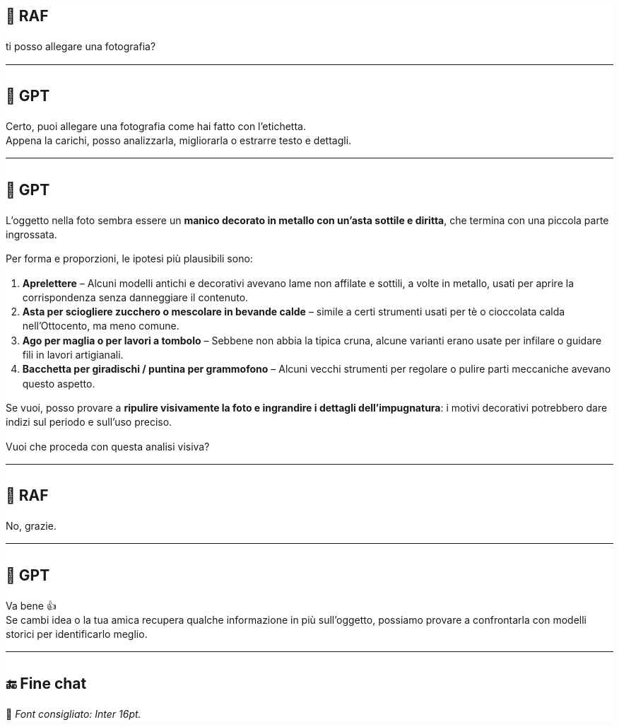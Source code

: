 
## 👤 **RAF**

ti posso allegare una fotografia?

---

## 🤖 **GPT**

Certo, puoi allegare una fotografia come hai fatto con l’etichetta.  
Appena la carichi, posso analizzarla, migliorarla o estrarre testo e dettagli.

---

## 🤖 **GPT**

L’oggetto nella foto sembra essere un **manico decorato in metallo con un’asta sottile e diritta**, che termina con una piccola parte ingrossata.  

Per forma e proporzioni, le ipotesi più plausibili sono:  

1. **Aprelettere** – Alcuni modelli antichi e decorativi avevano lame non affilate e sottili, a volte in metallo, usati per aprire la corrispondenza senza danneggiare il contenuto.  
2. **Asta per sciogliere zucchero o mescolare in bevande calde** – simile a certi strumenti usati per tè o cioccolata calda nell’Ottocento, ma meno comune.  
3. **Ago per maglia o per lavori a tombolo** – Sebbene non abbia la tipica cruna, alcune varianti erano usate per infilare o guidare fili in lavori artigianali.  
4. **Bacchetta per giradischi / puntina per grammofono** – Alcuni vecchi strumenti per regolare o pulire parti meccaniche avevano questo aspetto.

Se vuoi, posso provare a **ripulire visivamente la foto e ingrandire i dettagli dell’impugnatura**: i motivi decorativi potrebbero dare indizi sul periodo e sull’uso preciso.  

Vuoi che proceda con questa analisi visiva?

---

## 👤 **RAF**

No, grazie.

---

## 🤖 **GPT**

Va bene 👍  
Se cambi idea o la tua amica recupera qualche informazione in più sull’oggetto, possiamo provare a confrontarla con modelli storici per identificarlo meglio.

---

## 🔚 Fine chat

📌 *Font consigliato: Inter 16pt.*
